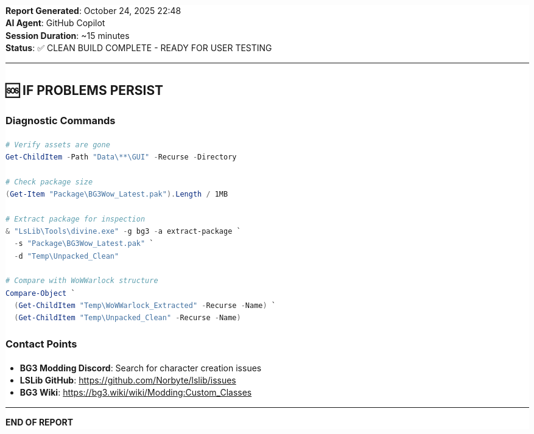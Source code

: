 
**Report Generated**: October 24, 2025 22:48  
**AI Agent**: GitHub Copilot  
**Session Duration**: ~15 minutes  
**Status**: ✅ CLEAN BUILD COMPLETE - READY FOR USER TESTING

---

## 🆘 IF PROBLEMS PERSIST

### Diagnostic Commands
```powershell
# Verify assets are gone
Get-ChildItem -Path "Data\**\GUI" -Recurse -Directory

# Check package size
(Get-Item "Package\BG3Wow_Latest.pak").Length / 1MB

# Extract package for inspection
& "LsLib\Tools\divine.exe" -g bg3 -a extract-package `
  -s "Package\BG3Wow_Latest.pak" `
  -d "Temp\Unpacked_Clean"

# Compare with WoWWarlock structure
Compare-Object `
  (Get-ChildItem "Temp\WoWWarlock_Extracted" -Recurse -Name) `
  (Get-ChildItem "Temp\Unpacked_Clean" -Recurse -Name)
```

### Contact Points
- **BG3 Modding Discord**: Search for character creation issues
- **LSLib GitHub**: https://github.com/Norbyte/lslib/issues
- **BG3 Wiki**: https://bg3.wiki/wiki/Modding:Custom_Classes

---

**END OF REPORT**
